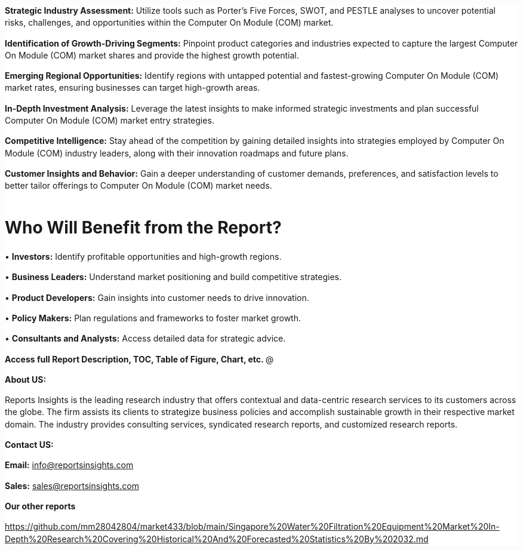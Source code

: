 <strong>Strategic Industry Assessment:</strong>
Utilize tools such as Porter’s Five Forces, SWOT, and PESTLE analyses to uncover potential risks, challenges, and opportunities within the Computer On Module (COM) market.

<strong>Identification of Growth-Driving Segments:</strong>
Pinpoint product categories and industries expected to capture the largest Computer On Module (COM) market shares and provide the highest growth potential.

<strong>Emerging Regional Opportunities:</strong>
Identify regions with untapped potential and fastest-growing Computer On Module (COM) market rates, ensuring businesses can target high-growth areas.

<strong>In-Depth Investment Analysis:</strong>
Leverage the latest insights to make informed strategic investments and plan successful Computer On Module (COM) market entry strategies.

<strong>Competitive Intelligence:</strong>
Stay ahead of the competition by gaining detailed insights into strategies employed by Computer On Module (COM) industry leaders, along with their innovation roadmaps and future plans.

<strong>Customer Insights and Behavior:</strong>
Gain a deeper understanding of customer demands, preferences, and satisfaction levels to better tailor offerings to Computer On Module (COM) market needs.

# <strong>Who Will Benefit from the Report?</strong>

• <strong>Investors:</strong> Identify profitable opportunities and high-growth regions.

• <strong>Business Leaders:</strong> Understand market positioning and build competitive strategies.

• <strong>Product Developers:</strong> Gain insights into customer needs to drive innovation.

• <strong>Policy Makers:</strong> Plan regulations and frameworks to foster market growth.

• <strong>Consultants and Analysts:</strong> Access detailed data for strategic advice.
</ul>
<strong>Access full Report Description, TOC, Table of Figure, Chart, etc. </strong>@  <a href= style=color:#0000ff;></a></font>

<strong><strong>About US</strong>:</strong>

Reports Insights is the leading research industry that offers contextual and data-centric research services to its customers across the globe. The firm assists its clients to strategize business policies and accomplish sustainable growth in their respective market domain. The industry provides consulting services, syndicated research reports, and customized research reports.

<strong>Contact US:</strong>

<p class=""""><b>Email:</b> <a href=mailto:info@reportsinsights.com>info@reportsinsights.com</a></p>
<p class=""""><b>Sales:</b> <a href=mailto:sales@reportsinsights.com>sales@reportsinsights.com</a></p>

<strong>Our other reports</strong>

<a href=https://github.com/mm28042804/market433/blob/main/Singapore%20Water%20Filtration%20Equipment%20Market%20In-Depth%20Research%20Covering%20Historical%20And%20Forecasted%20Statistics%20By%202032.md>https://github.com/mm28042804/market433/blob/main/Singapore%20Water%20Filtration%20Equipment%20Market%20In-Depth%20Research%20Covering%20Historical%20And%20Forecasted%20Statistics%20By%202032.md</a>

